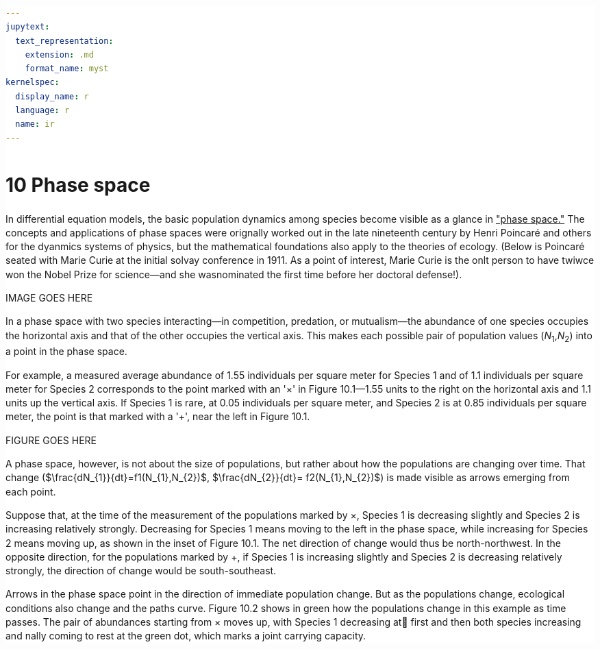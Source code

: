 ```yaml
---
jupytext:
  text_representation:
    extension: .md
    format_name: myst
kernelspec:
  display_name: r
  language: r
  name: ir
---
```


# 10 Phase space

In differential equation models, the basic population dynamics among species become visible as a glance in ["phase space."](https://en.wikipedia.org/wiki/Phase_space) The concepts and applications of phase spaces were orignally worked out in the late nineteenth century by Henri Poincar&eacute; and others for the dyanmics systems of physics, but the mathematical foundations also apply to the theories of ecology. (Below is Poincar&eacute; seated with Marie Curie at the initial solvay conference in 1911. As a point of interest, Marie Curie is the onlt person to have twiwce won the Nobel Prize for science&mdash;and she wasnominated the first time before her doctoral defense!).

IMAGE GOES HERE

In a phase space with two species interacting&mdash;in competition, predation, or mutualism&mdash;the abundance of one species occupies the horizontal axis and that of the other occupies the vertical axis. This makes each possible pair of population values ($N_{1}$,$N_{2}$) into a point in the phase space.

For example, a measured average abundance of 1.55 individuals per square meter for Species 1 and of 1.1 individuals per square meter for Species 2 corresponds to the point marked with an '&times;' in Figure 10.1&mdash;1.55 units to the right on the horizontal axis and 1.1 units up the vertical axis. If Species 1 is rare, at 0.05 individuals per square meter, and Species 2 is at 0.85 individuals per square meter, the point is that marked with a '&plus;', near the left in Figure 10.1.

FIGURE GOES HERE

A phase space, however, is not about the size of populations, but rather about how the populations are changing over time. That change ($\frac{dN_{1}}{dt}=f1(N_{1},N_{2})$, $\frac{dN_{2}}{dt}=
f2(N_{1},N_{2})$) is made visible as arrows emerging from each point.

Suppose that, at the time of the measurement of the populations marked by &times;, Species 1 is decreasing slightly and Species 2 is increasing relatively strongly. Decreasing for Species 1 means moving to the left in the phase space, while increasing for Species 2 means moving up, as shown in the inset of Figure 10.1. The net direction of change would thus be north-northwest. In the opposite direction, for the populations marked by &plus;, if Species 1 is increasing slightly and Species 2 is decreasing relatively strongly, the direction of change would be south-southeast.

Arrows in the phase space point in the direction of immediate population change. But as the populations change, ecological conditions also change and the paths curve. Figure 10.2 shows in green how the populations change in this example as time passes. The pair of abundances starting from &times; moves up, with Species 1 decreasing at first and then both species increasing and nally coming to rest at the green dot, which marks a joint carrying capacity.
